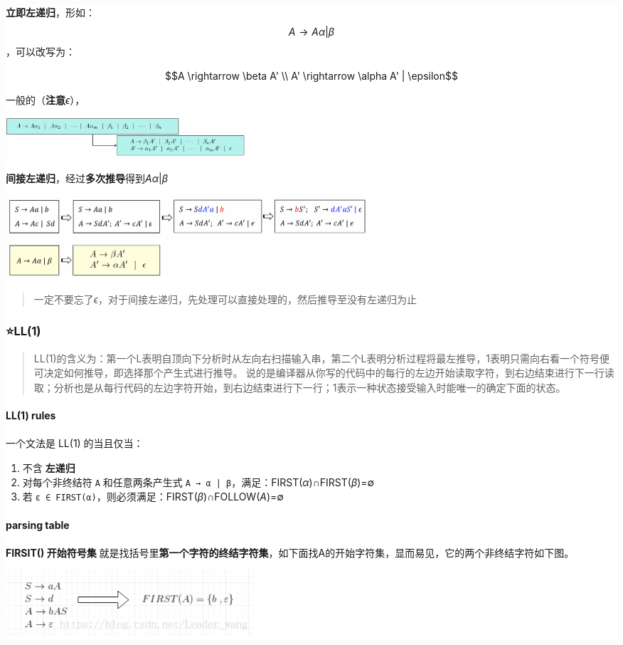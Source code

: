**立即左递归**，形如：$$A \rightarrow A \alpha | \beta$$，可以改写为：

$$A \rightarrow \beta A' \\ A' \rightarrow \alpha A' | \epsilon$$

一般的（**注意**$\epsilon$），

​	<img src="编译原理题型复习/1750223438655-19.png" alt="img" style="zoom: 33%;" />

**间接左递归**，经过**多次推导**得到$A\alpha |\beta$

<img src="编译原理题型复习/1750223438655-20.png" alt="img" style="zoom:50%;" />

> 一定不要忘了$\epsilon$，对于间接左递归，先处理可以直接处理的，然后推导至没有左递归为止

### ⭐LL(1)

> LL(1)的含义为：第一个L表明自顶向下分析时从左向右扫描输入串，第二个L表明分析过程将最左推导，1表明只需向右看一个符号便可决定如何推导，即选择那个产生式进行推导。
> 说的是编译器从你写的代码中的每行的左边开始读取字符，到右边结束进行下一行读取；分析也是从每行代码的左边字符开始，到右边结束进行下一行；1表示一种状态接受输入时能唯一的确定下面的状态。

#### LL(1) rules

一个文法是 LL(1) 的当且仅当：

1. 不含 **左递归**
2. 对每个非终结符 `A` 和任意两条产生式 `A → α | β`，满足：FIRST(*α*)∩FIRST(*β*)=∅
3. 若 `ε ∈ FIRST(α)`，则必须满足：FIRST(*β*)∩FOLLOW(*A*)=∅

#### parsing table

**FIRSIT() 开始符号集**
就是找括号里**第一个字符的终结字符集**，如下面找A的开始字符集，显而易见，它的两个非终结字符如下图。

​	<img src="编译原理题型复习/3e241ee3303cbce7d77b39882b321c97.png" alt="img" style="zoom:80%;" />
